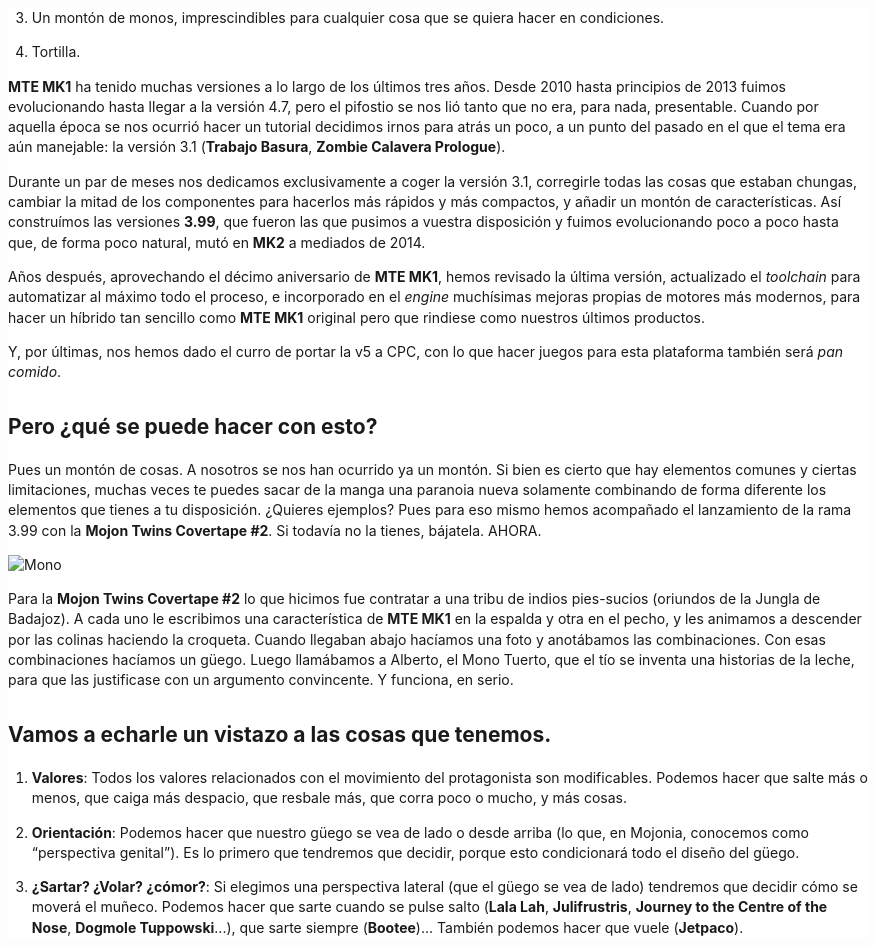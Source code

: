 3. Un montón de monos, imprescindibles para cualquier cosa que se quiera hacer en condiciones.

4. Tortilla.

**MTE MK1** ha tenido muchas versiones a lo largo de los últimos tres años. Desde 2010 hasta principios de 2013 fuimos evolucionando hasta llegar a la versión 4.7, pero el pifostio se nos lió tanto que no era, para nada, presentable. Cuando por aquella época se nos ocurrió hacer un tutorial decidimos irnos para atrás un poco, a un punto del pasado en el que el tema era aún manejable: la versión 3.1 (**Trabajo Basura**, **Zombie Calavera Prologue**).

Durante un par de meses nos dedicamos exclusivamente a coger la versión 3.1, corregirle todas las cosas que estaban chungas, cambiar la mitad de los componentes para hacerlos más rápidos y más compactos, y añadir un montón de características. Así construímos las versiones **3.99**, que fueron las que pusimos a vuestra disposición y fuimos evolucionando poco a poco hasta que, de forma poco natural, mutó en **MK2** a mediados de 2014.

Años después, aprovechando el décimo aniversario de **MTE MK1**, hemos revisado la última versión, actualizado el *toolchain* para automatizar al máximo todo el proceso, e incorporado en el *engine* muchísimas mejoras propias de motores más modernos, para hacer un híbrido tan sencillo como **MTE MK1** original pero que rindiese como nuestros últimos productos.

Y, por últimas, nos hemos dado el curro de portar la v5 a CPC, con lo que hacer juegos para esta plataforma también será *pan comido*.

## Pero ¿qué se puede hacer con esto?

Pues un montón de cosas. A nosotros se nos han ocurrido ya un montón. Si bien es cierto que hay elementos comunes y ciertas limitaciones, muchas veces te puedes sacar de la manga una paranoia nueva solamente combinando de forma diferente los elementos que tienes a tu disposición. ¿Quieres ejemplos? Pues para eso mismo hemos acompañado el lanzamiento de la rama 3.99 con la **Mojon Twins Covertape #2**. Si todavía no la tienes, bájatela. AHORA.

![Mono](https://raw.githubusercontent.com/mojontwins/MK1/master/docs/wiki-img/01_mono.png)

Para la **Mojon Twins Covertape #2** lo que hicimos fue contratar a una tribu de indios pies-sucios (oriundos de la Jungla de Badajoz). A cada uno le escribimos una característica de **MTE MK1** en la espalda y otra en el pecho, y les animamos a descender por las colinas haciendo la croqueta. Cuando llegaban abajo hacíamos una foto y anotábamos las combinaciones. Con esas combinaciones hacíamos un güego. Luego llamábamos a Alberto, el Mono Tuerto, que el tío se inventa una historias de la leche, para que las justificase con un argumento convincente. Y funciona, en serio.

## Vamos a echarle un vistazo a las cosas que tenemos.

1. **Valores**: Todos los valores relacionados con el movimiento del protagonista son modificables. Podemos hacer que salte más o menos, que caiga más despacio, que resbale más, que corra poco o mucho, y más cosas.

2. **Orientación**: Podemos hacer que nuestro güego se vea de lado o desde arriba (lo que, en Mojonia, conocemos como “perspectiva genital”). Es lo primero que tendremos que decidir, porque esto condicionará todo el diseño del güego.

3. **¿Sartar? ¿Volar? ¿cómor?**: Si elegimos una perspectiva lateral (que el güego se vea de lado) tendremos que decidir cómo se moverá el muñeco. Podemos hacer que sarte cuando se pulse salto (**Lala Lah**, **Julifrustris**, **Journey to the Centre of the Nose**, **Dogmole Tuppowski**...), que sarte siempre (**Bootee**)... También podemos hacer que vuele (**Jetpaco**).
